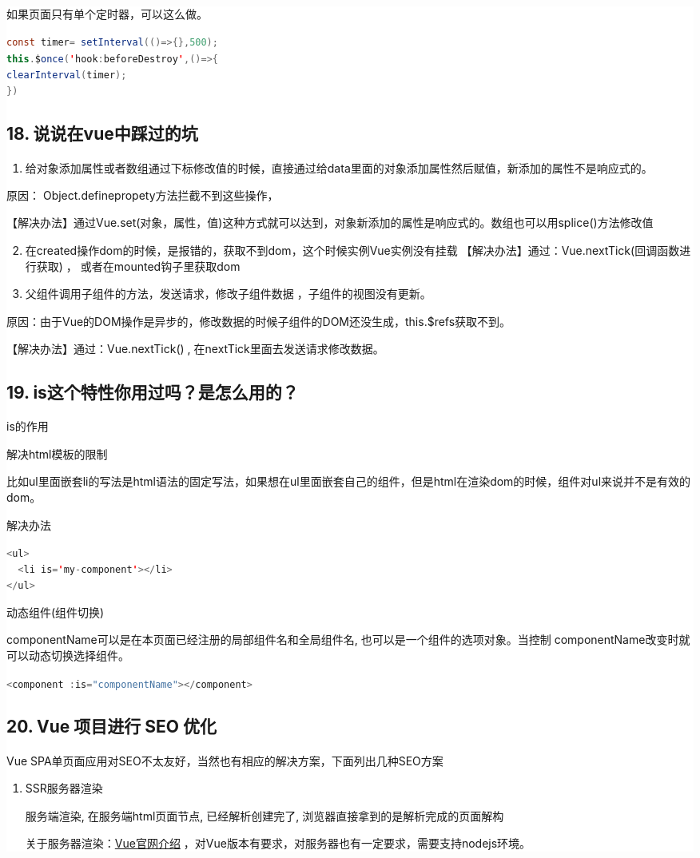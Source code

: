 如果页面只有单个定时器，可以这么做。

```java
const timer= setInterval(()=>{},500);
this.$once('hook:beforeDestroy',()=>{
clearInterval(timer);
})
```

## 18. 说说在vue中踩过的坑 

1. 给对象添加属性或者数组通过下标修改值的时候，直接通过给data里面的对象添加属性然后赋值，新添加的属性不是响应式的。

原因： Object.definepropety方法拦截不到这些操作，

【解决办法】通过Vue.set(对象，属性，值)这种方式就可以达到，对象新添加的属性是响应式的。数组也可以用splice()方法修改值

2. 在created操作dom的时候，是报错的，获取不到dom，这个时候实例Vue实例没有挂载 【解决办法】通过：Vue.nextTick(回调函数进行获取) ， 或者在mounted钩子里获取dom

3. 父组件调用子组件的方法，发送请求，修改子组件数据 ，子组件的视图没有更新。

原因：由于Vue的DOM操作是异步的，修改数据的时候子组件的DOM还没生成，this.$refs获取不到。

【解决办法】通过：Vue.nextTick() , 在nextTick里面去发送请求修改数据。

## 19. is这个特性你用过吗？是怎么用的？ 

is的作用

解决html模板的限制

比如ul里面嵌套li的写法是html语法的固定写法，如果想在ul里面嵌套自己的组件，但是html在渲染dom的时候，组件对ul来说并不是有效的dom。

解决办法

```java
<ul>
  <li is='my-component'></li>
</ul>
```

动态组件(组件切换)

componentName可以是在本页面已经注册的局部组件名和全局组件名, 也可以是一个组件的选项对象。当控制 componentName改变时就可以动态切换选择组件。

```java
<component :is="componentName"></component>
```

## 20. Vue 项目进行 SEO 优化 

Vue SPA单页面应用对SEO不太友好，当然也有相应的解决方案，下面列出几种SEO方案

1.  SSR服务器渲染
    
    服务端渲染, 在服务端html页面节点, 已经解析创建完了, 浏览器直接拿到的是解析完成的页面解构
    
    关于服务器渲染：[Vue官网介绍][Vue] ，对Vue版本有要求，对服务器也有一定要求，需要支持nodejs环境。
    

[Link 1]: https://juejin.cn/post/7147654075599978532
[2022]: https://juejin.cn/post/7149438206419664927
[2022_CSS]: https://juejin.cn/post/7149716216167268366
[2022_HTML]: https://juejin.cn/post/7150109570609152014
[2022_JS_]: https://juejin.cn/post/7150462512817782815
[2022_JS]: https://juejin.cn/post/7150861842888261668
[2022 1]: https://juejin.cn/post/7151221875224346637
[2022_Vue]: https://juejin.cn/post/7151597651719356446
[2022_Vue3_TS]: https://juejin.cn/post/7160962909332307981
[2022_Node_webpack]: https://juejin.cn/post/7161292246526984228
[2022_git]: https://juejin.cn/post/7161584249898795045
[Vue]: https://link.juejin.cn?target=https%3A%2F%2Fssr.vuejs.org%2Fzh%2F%23%25E4%25BB%2580%25E4%25B9%2588%25E6%2598%25AF%25E6%259C%258D%25E5%258A%25A1%25E5%2599%25A8%25E7%25AB%25AF%25E6%25B8%25B2%25E6%259F%2593-ssr-%25EF%25BC%259F